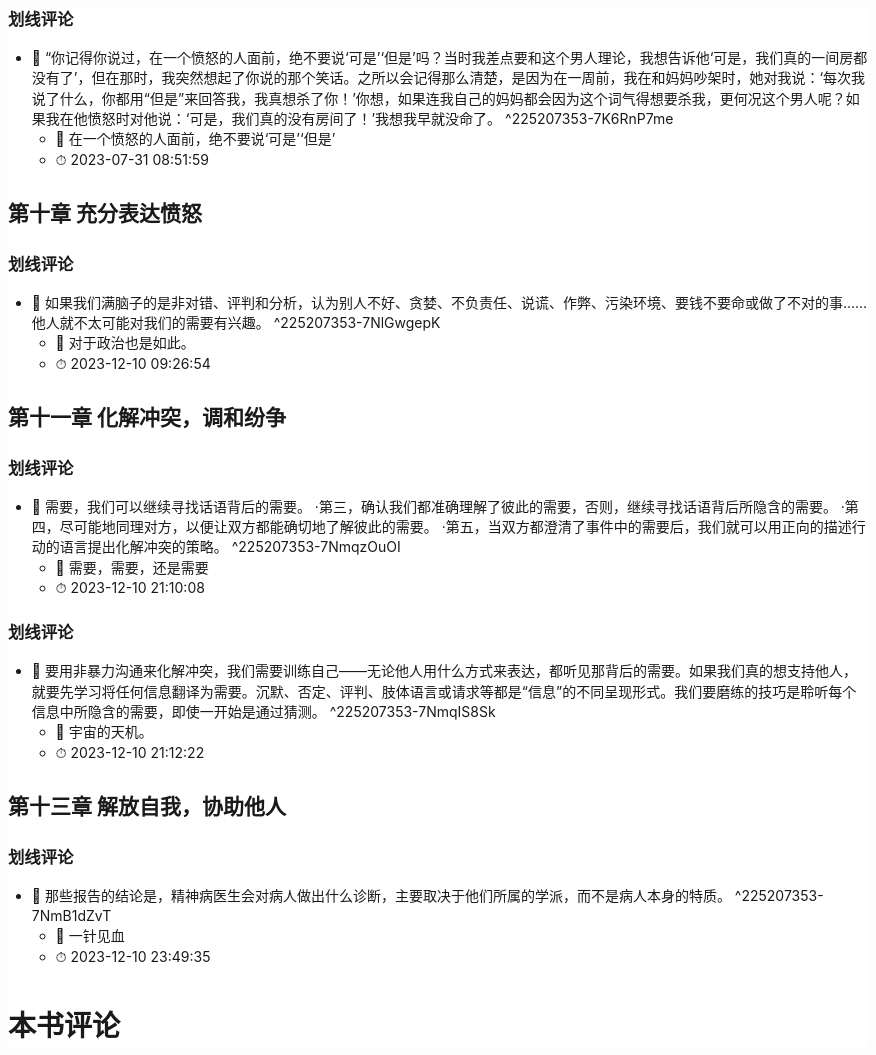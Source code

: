 ### 划线评论
- 📌 “你记得你说过，在一个愤怒的人面前，绝不要说‘可是’‘但是’吗？当时我差点要和这个男人理论，我想告诉他‘可是，我们真的一间房都没有了’，但在那时，我突然想起了你说的那个笑话。之所以会记得那么清楚，是因为在一周前，我在和妈妈吵架时，她对我说：‘每次我说了什么，你都用“但是”来回答我，我真想杀了你！’你想，如果连我自己的妈妈都会因为这个词气得想要杀我，更何况这个男人呢？如果我在他愤怒时对他说：‘可是，我们真的没有房间了！’我想我早就没命了。  ^225207353-7K6RnP7me
    - 💭 在一个愤怒的人面前，绝不要说‘可是’‘但是’
    - ⏱ 2023-07-31 08:51:59
   
## 第十章 充分表达愤怒

### 划线评论
- 📌 如果我们满脑子的是非对错、评判和分析，认为别人不好、贪婪、不负责任、说谎、作弊、污染环境、要钱不要命或做了不对的事……他人就不太可能对我们的需要有兴趣。  ^225207353-7NlGwgepK
    - 💭 对于政治也是如此。
    - ⏱ 2023-12-10 09:26:54
   
## 第十一章 化解冲突，调和纷争

### 划线评论
- 📌 需要，我们可以继续寻找话语背后的需要。
·第三，确认我们都准确理解了彼此的需要，否则，继续寻找话语背后所隐含的需要。
·第四，尽可能地同理对方，以便让双方都能确切地了解彼此的需要。
·第五，当双方都澄清了事件中的需要后，我们就可以用正向的描述行动的语言提出化解冲突的策略。  ^225207353-7NmqzOuOI
    - 💭 需要，需要，还是需要
    - ⏱ 2023-12-10 21:10:08

### 划线评论
- 📌 要用非暴力沟通来化解冲突，我们需要训练自己——无论他人用什么方式来表达，都听见那背后的需要。如果我们真的想支持他人，就要先学习将任何信息翻译为需要。沉默、否定、评判、肢体语言或请求等都是“信息”的不同呈现形式。我们要磨练的技巧是聆听每个信息中所隐含的需要，即使一开始是通过猜测。  ^225207353-7NmqIS8Sk
    - 💭 宇宙的天机。
    - ⏱ 2023-12-10 21:12:22
   
## 第十三章 解放自我，协助他人

### 划线评论
- 📌 那些报告的结论是，精神病医生会对病人做出什么诊断，主要取决于他们所属的学派，而不是病人本身的特质。  ^225207353-7NmB1dZvT
    - 💭 一针见血
    - ⏱ 2023-12-10 23:49:35
   

# 本书评论
